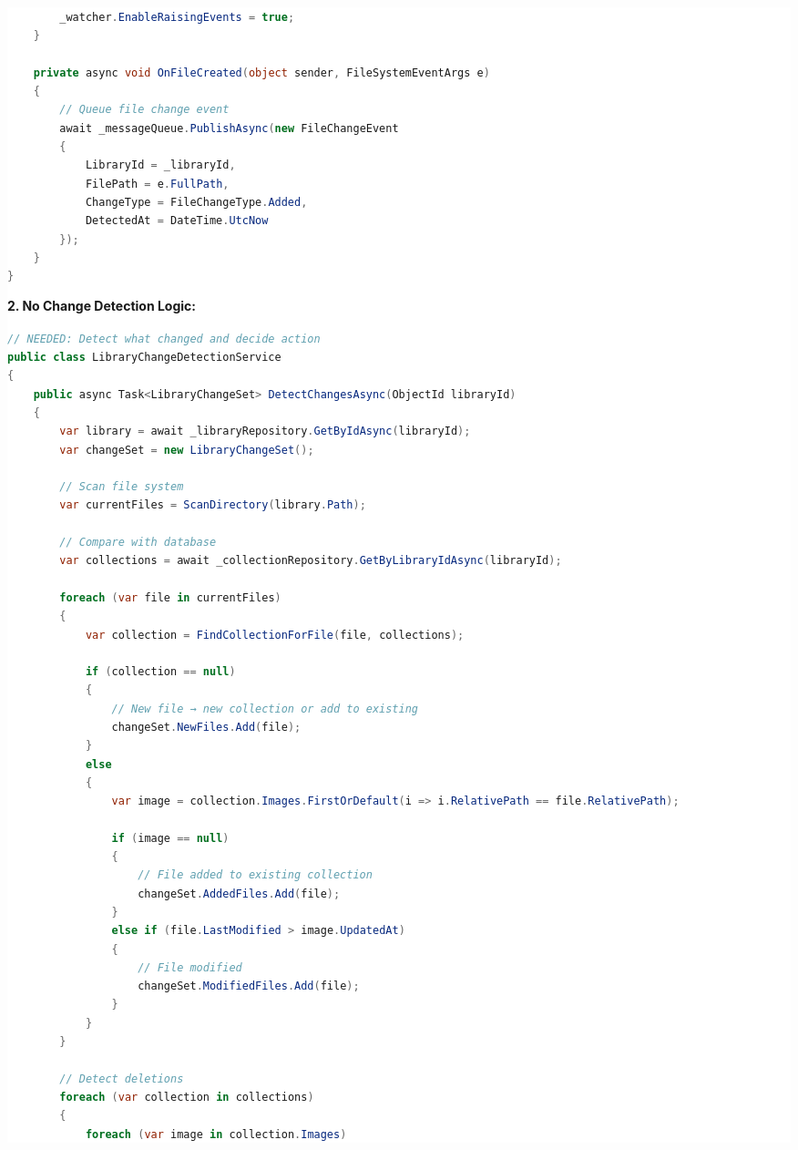 ```csharp
        _watcher.EnableRaisingEvents = true;
    }
    
    private async void OnFileCreated(object sender, FileSystemEventArgs e)
    {
        // Queue file change event
        await _messageQueue.PublishAsync(new FileChangeEvent
        {
            LibraryId = _libraryId,
            FilePath = e.FullPath,
            ChangeType = FileChangeType.Added,
            DetectedAt = DateTime.UtcNow
        });
    }
}
```

**2. No Change Detection Logic:**
```csharp
// NEEDED: Detect what changed and decide action
public class LibraryChangeDetectionService
{
    public async Task<LibraryChangeSet> DetectChangesAsync(ObjectId libraryId)
    {
        var library = await _libraryRepository.GetByIdAsync(libraryId);
        var changeSet = new LibraryChangeSet();
        
        // Scan file system
        var currentFiles = ScanDirectory(library.Path);
        
        // Compare with database
        var collections = await _collectionRepository.GetByLibraryIdAsync(libraryId);
        
        foreach (var file in currentFiles)
        {
            var collection = FindCollectionForFile(file, collections);
            
            if (collection == null)
            {
                // New file → new collection or add to existing
                changeSet.NewFiles.Add(file);
            }
            else
            {
                var image = collection.Images.FirstOrDefault(i => i.RelativePath == file.RelativePath);
                
                if (image == null)
                {
                    // File added to existing collection
                    changeSet.AddedFiles.Add(file);
                }
                else if (file.LastModified > image.UpdatedAt)
                {
                    // File modified
                    changeSet.ModifiedFiles.Add(file);
                }
            }
        }
        
        // Detect deletions
        foreach (var collection in collections)
        {
            foreach (var image in collection.Images)
```